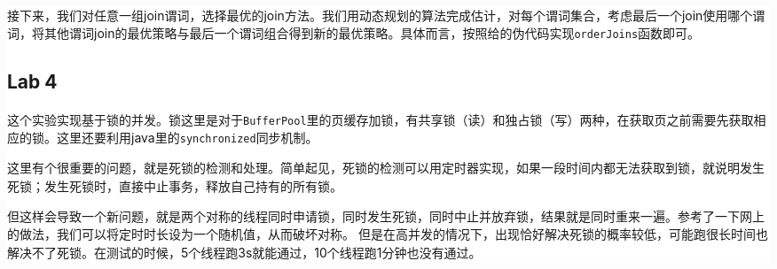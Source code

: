 接下来，我们对任意一组join谓词，选择最优的join方法。我们用动态规划的算法完成估计，对每个谓词集合，考虑最后一个join使用哪个谓词，将其他谓词join的最优策略与最后一个谓词组合得到新的最优策略。具体而言，按照给的伪代码实现`orderJoins`函数即可。

## Lab 4

这个实验实现基于锁的并发。锁这里是对于`BufferPool`里的页缓存加锁，有共享锁（读）和独占锁（写）两种，在获取页之前需要先获取相应的锁。这里还要利用java里的`synchronized`同步机制。

这里有个很重要的问题，就是死锁的检测和处理。简单起见，死锁的检测可以用定时器实现，如果一段时间内都无法获取到锁，就说明发生死锁；发生死锁时，直接中止事务，释放自己持有的所有锁。

但这样会导致一个新问题，就是两个对称的线程同时申请锁，同时发生死锁，同时中止并放弃锁，结果就是同时重来一遍。参考了一下网上的做法，我们可以将定时时长设为一个随机值，从而破坏对称。
但是在高并发的情况下，出现恰好解决死锁的概率较低，可能跑很长时间也解决不了死锁。在测试的时候，5个线程跑3s就能通过，10个线程跑1分钟也没有通过。